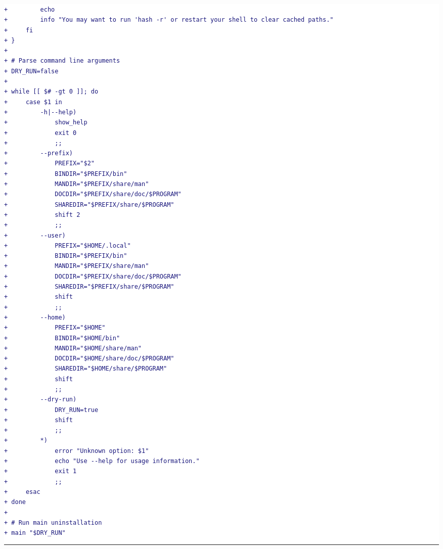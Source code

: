 ```diff
+         echo
+         info "You may want to run 'hash -r' or restart your shell to clear cached paths."
+     fi
+ }
+ 
+ # Parse command line arguments
+ DRY_RUN=false
+ 
+ while [[ $# -gt 0 ]]; do
+     case $1 in
+         -h|--help)
+             show_help
+             exit 0
+             ;;
+         --prefix)
+             PREFIX="$2"
+             BINDIR="$PREFIX/bin"
+             MANDIR="$PREFIX/share/man"
+             DOCDIR="$PREFIX/share/doc/$PROGRAM"
+             SHAREDIR="$PREFIX/share/$PROGRAM"
+             shift 2
+             ;;
+         --user)
+             PREFIX="$HOME/.local"
+             BINDIR="$PREFIX/bin"
+             MANDIR="$PREFIX/share/man"
+             DOCDIR="$PREFIX/share/doc/$PROGRAM"
+             SHAREDIR="$PREFIX/share/$PROGRAM"
+             shift
+             ;;
+         --home)
+             PREFIX="$HOME"
+             BINDIR="$HOME/bin"
+             MANDIR="$HOME/share/man"
+             DOCDIR="$HOME/share/doc/$PROGRAM"
+             SHAREDIR="$HOME/share/$PROGRAM"
+             shift
+             ;;
+         --dry-run)
+             DRY_RUN=true
+             shift
+             ;;
+         *)
+             error "Unknown option: $1"
+             echo "Use --help for usage information."
+             exit 1
+             ;;
+     esac
+ done
+ 
+ # Run main uninstallation
+ main "$DRY_RUN" 
```

---